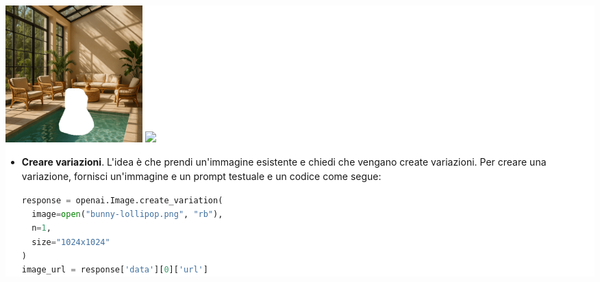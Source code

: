   <img src="../../../translated_images/mask.1b2976ccec9e011eaac6cd3697d804a22ae6debba7452da6ba3bebcaa9c54ff0.it.png" style="width: 30%; max-width: 200px; height: auto;">
  <img src="../../../translated_images/sunlit_lounge_result.76ae02957c0bbeb860f1efdb42dd7f450ea01c6ae6cd70ad5ade4bab1a545d51.it.png" style="width: 30%; max-width: 200px; height: auto;">
</div>

- **Creare variazioni**. L'idea è che prendi un'immagine esistente e chiedi che vengano create variazioni. Per creare una variazione, fornisci un'immagine e un prompt testuale e un codice come segue:

  ```python
  response = openai.Image.create_variation(
    image=open("bunny-lollipop.png", "rb"),
    n=1,
    size="1024x1024"
  )
  image_url = response['data'][0]['url']
  ```
